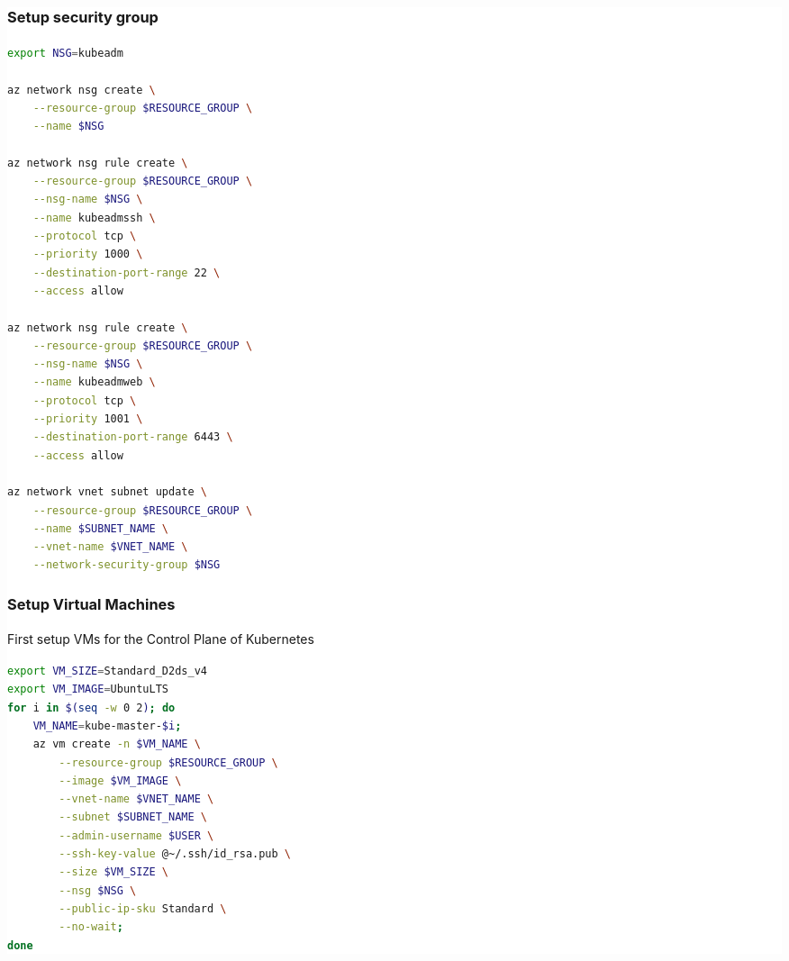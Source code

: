 ### Setup security group
```bash
export NSG=kubeadm

az network nsg create \
    --resource-group $RESOURCE_GROUP \
    --name $NSG

az network nsg rule create \
    --resource-group $RESOURCE_GROUP \
    --nsg-name $NSG \
    --name kubeadmssh \
    --protocol tcp \
    --priority 1000 \
    --destination-port-range 22 \
    --access allow

az network nsg rule create \
    --resource-group $RESOURCE_GROUP \
    --nsg-name $NSG \
    --name kubeadmweb \
    --protocol tcp \
    --priority 1001 \
    --destination-port-range 6443 \
    --access allow

az network vnet subnet update \
    --resource-group $RESOURCE_GROUP \
    --name $SUBNET_NAME \
    --vnet-name $VNET_NAME \
    --network-security-group $NSG

```

### Setup Virtual Machines
First setup VMs for the Control Plane of Kubernetes

```bash
export VM_SIZE=Standard_D2ds_v4
export VM_IMAGE=UbuntuLTS
for i in $(seq -w 0 2); do
    VM_NAME=kube-master-$i;
    az vm create -n $VM_NAME \
        --resource-group $RESOURCE_GROUP \
        --image $VM_IMAGE \
        --vnet-name $VNET_NAME \
        --subnet $SUBNET_NAME \
        --admin-username $USER \
        --ssh-key-value @~/.ssh/id_rsa.pub \
        --size $VM_SIZE \
        --nsg $NSG \
        --public-ip-sku Standard \
        --no-wait;
done
```
